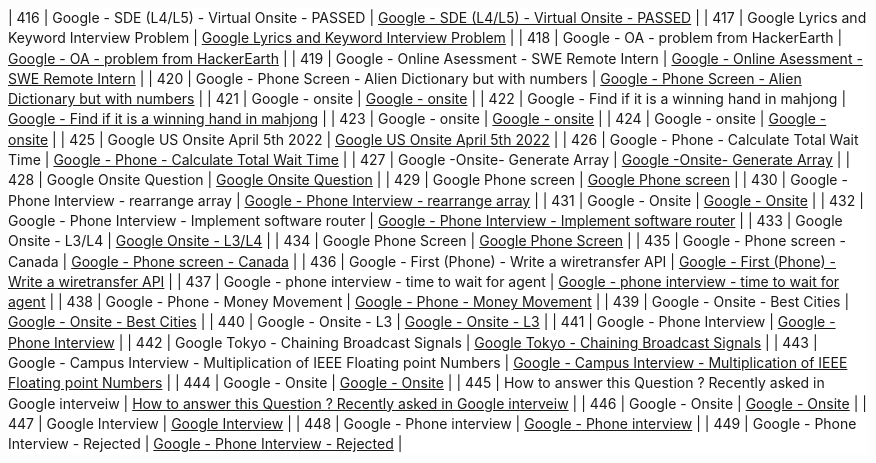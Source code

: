 | 416 | Google - SDE (L4/L5) - Virtual Onsite - PASSED | [Google - SDE (L4/L5) - Virtual Onsite - PASSED](https://leetcode.com/discuss/interview-question/1930341/Google-or-SDE-(L4L5)-or-Virtual-Onsite-or-PASSED) |
| 417 | Google Lyrics and Keyword Interview Problem | [Google Lyrics and Keyword Interview Problem](https://leetcode.com/discuss/interview-question/1930312/Google-Lyrics-and-Keyword-Interview-Problem) |
| 418 | Google - OA - problem from HackerEarth | [Google - OA - problem from HackerEarth](https://leetcode.com/discuss/interview-question/1927609/Google-or-OA-or-problem-from-HackerEarth) |
| 419 | Google - Online Asessment - SWE Remote Intern | [Google - Online Asessment - SWE Remote Intern](https://leetcode.com/discuss/interview-question/1927097/Google-or-Online-Asessment-or-SWE-Remote-Intern) |
| 420 | Google - Phone Screen - Alien Dictionary but with numbers | [Google - Phone Screen - Alien Dictionary but with numbers](https://leetcode.com/discuss/interview-question/1926741/Google-or-Phone-Screen-or-Alien-Dictionary-but-with-numbers) |
| 421 | Google - onsite | [Google - onsite](https://leetcode.com/discuss/interview-question/1924901/Google-or-onsite) |
| 422 | Google - Find if it is a winning hand in mahjong | [Google - Find if it is a winning hand in mahjong](https://leetcode.com/discuss/interview-question/1921572/Google-or-Find-if-it-is-a-winning-hand-in-mahjong) |
| 423 | Google - onsite | [Google - onsite](https://leetcode.com/discuss/interview-question/1921324/Google-or-onsite) |
| 424 | Google - onsite | [Google - onsite](https://leetcode.com/discuss/interview-question/1921039/Google-or-onsite) |
| 425 | Google US Onsite April 5th 2022 | [Google US Onsite April 5th 2022](https://leetcode.com/discuss/interview-question/1920806/Google-US-Onsite-April-5th-2022) |
| 426 | Google - Phone - Calculate Total Wait Time | [Google - Phone - Calculate Total Wait Time](https://leetcode.com/discuss/interview-question/1920662/Google-or-Phone-or-Calculate-Total-Wait-Time) |
| 427 | Google -Onsite- Generate Array | [Google -Onsite- Generate Array](https://leetcode.com/discuss/interview-question/1919730/Google-orOnsiteor-Generate-Array) |
| 428 | Google Onsite Question | [Google Onsite Question](https://leetcode.com/discuss/interview-question/1918329/Google-Onsite-Question) |
| 429 | Google Phone screen | [Google Phone screen](https://leetcode.com/discuss/interview-question/1914604/Google-Phone-screen) |
| 430 | Google - Phone Interview - rearrange array | [Google - Phone Interview - rearrange array](https://leetcode.com/discuss/interview-question/1904344/Google-or-Phone-Interview-or-rearrange-array) |
| 431 | Google - Onsite | [Google - Onsite](https://leetcode.com/discuss/interview-question/1901074/Google-or-Onsite) |
| 432 | Google  - Phone Interview - Implement software router | [Google  - Phone Interview - Implement software router](https://leetcode.com/discuss/interview-question/1900636/Google-or-Phone-Interview-or-Implement-software-router) |
| 433 | Google Onsite - L3/L4 | [Google Onsite - L3/L4](https://leetcode.com/discuss/interview-question/1898511/Google-Onsite-or-L3L4) |
| 434 | Google Phone Screen | [Google Phone Screen](https://leetcode.com/discuss/interview-question/1898268/Google-Phone-Screen) |
| 435 | Google - Phone screen - Canada | [Google - Phone screen - Canada](https://leetcode.com/discuss/interview-question/1896150/Google-or-Phone-screen-or-Canada) |
| 436 | Google - First (Phone) - Write a wiretransfer API | [Google - First (Phone) - Write a wiretransfer API](https://leetcode.com/discuss/interview-question/1895724/Google-or-First-(Phone)-or-Write-a-wiretransfer-API) |
| 437 | Google - phone interview - time to wait for agent | [Google - phone interview - time to wait for agent](https://leetcode.com/discuss/interview-question/1895536/Google-or-phone-interview-or-time-to-wait-for-agent) |
| 438 | Google - Phone - Money Movement | [Google - Phone - Money Movement](https://leetcode.com/discuss/interview-question/1893904/Google-or-Phone-or-Money-Movement) |
| 439 | Google - Onsite - Best Cities | [Google - Onsite - Best Cities](https://leetcode.com/discuss/interview-question/1893198/Google-or-Onsite-or-Best-Cities) |
| 440 | Google - Onsite - L3 | [Google - Onsite - L3](https://leetcode.com/discuss/interview-question/1892780/Google-or-Onsite-or-L3) |
| 441 | Google  - Phone Interview | [Google  - Phone Interview](https://leetcode.com/discuss/interview-question/1892555/Google-or-Phone-Interview) |
| 442 | Google Tokyo - Chaining Broadcast Signals | [Google Tokyo - Chaining Broadcast Signals](https://leetcode.com/discuss/interview-question/1888559/Google-Tokyo-or-Chaining-Broadcast-Signals) |
| 443 | Google - Campus Interview - Multiplication of IEEE Floating point Numbers | [Google - Campus Interview - Multiplication of IEEE Floating point Numbers](https://leetcode.com/discuss/interview-question/1886353/Google-or-Campus-Interview-or-Multiplication-of-IEEE-Floating-point-Numbers) |
| 444 | Google - Onsite | [Google - Onsite](https://leetcode.com/discuss/interview-question/1881879/Google-or-Onsite) |
| 445 | How to answer this Question ? Recently asked in Google interveiw | [How to answer this Question ? Recently asked in Google interveiw](https://leetcode.com/discuss/interview-question/1880708/How-to-answer-this-Question-Recently-asked-in-Google-interveiw) |
| 446 | Google - Onsite | [Google - Onsite](https://leetcode.com/discuss/interview-question/1880511/Google-or-Onsite) |
| 447 | Google Interview | [Google Interview](https://leetcode.com/discuss/interview-question/1879959/Google-Interview) |
| 448 | Google - Phone interview | [Google - Phone interview](https://leetcode.com/discuss/interview-question/1879521/Google-or-Phone-interview) |
| 449 | Google - Phone Interview - Rejected | [Google - Phone Interview - Rejected](https://leetcode.com/discuss/interview-question/1877576/Google-or-Phone-Interview-or-Rejected) |